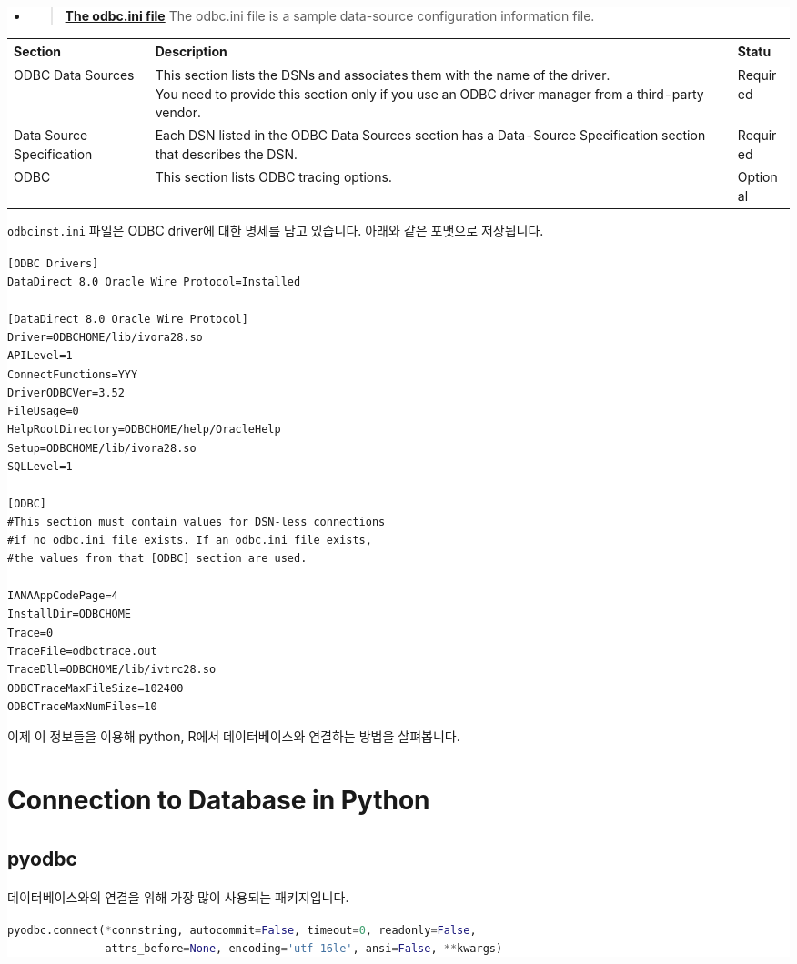 - > **[The odbc.ini file](https://www.ibm.com/docs/en/SSGU8G_14.1.0/com.ibm.odbc.doc/ids_odbc_062.htm)**
  > The odbc.ini file is a sample data-source configuration information file.

| Section                   | Description                                                  | Statu    |
| :------------------------ | :----------------------------------------------------------- | :------- |
| ODBC Data Sources         | This section lists the DSNs and associates them with the name of the driver.<br /> You need to provide this section only if you use an ODBC driver manager from a third-party vendor. | Required |
| Data Source Specification | Each DSN listed in the ODBC Data Sources section has a Data-Source Specification section that describes the DSN. | Required |
| ODBC                      | This section lists ODBC tracing options.                     | Optional |

`odbcinst.ini` 파일은 ODBC driver에 대한 명세를 담고 있습니다. 아래와 같은 포맷으로 저장됩니다.

```
[ODBC Drivers]
DataDirect 8.0 Oracle Wire Protocol=Installed

[DataDirect 8.0 Oracle Wire Protocol]
Driver=ODBCHOME/lib/ivora28.so
APILevel=1
ConnectFunctions=YYY
DriverODBCVer=3.52
FileUsage=0
HelpRootDirectory=ODBCHOME/help/OracleHelp
Setup=ODBCHOME/lib/ivora28.so
SQLLevel=1

[ODBC]
#This section must contain values for DSN-less connections
#if no odbc.ini file exists. If an odbc.ini file exists,
#the values from that [ODBC] section are used.

IANAAppCodePage=4
InstallDir=ODBCHOME
Trace=0
TraceFile=odbctrace.out
TraceDll=ODBCHOME/lib/ivtrc28.so
ODBCTraceMaxFileSize=102400
ODBCTraceMaxNumFiles=10
```

이제 이 정보들을 이용해 python, R에서 데이터베이스와 연결하는 방법을 살펴봅니다.

# Connection to Database in Python

## pyodbc

데이터베이스와의 연결을 위해 가장 많이 사용되는 패키지입니다. 

```python
pyodbc.connect(*connstring, autocommit=False, timeout=0, readonly=False,
               attrs_before=None, encoding='utf-16le', ansi=False, **kwargs)
```
